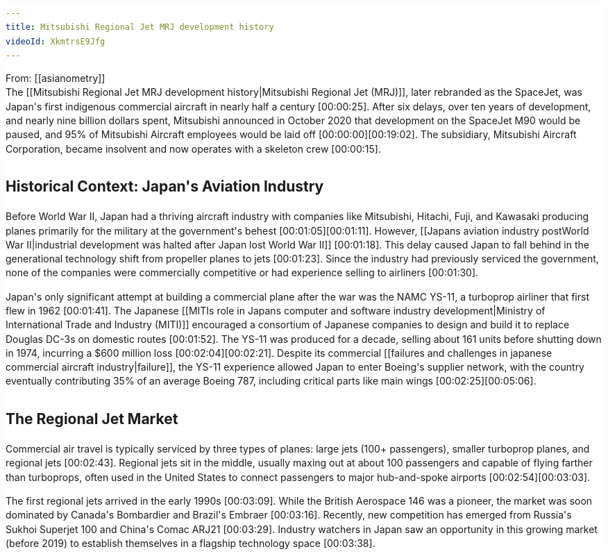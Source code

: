 ```yaml
---
title: Mitsubishi Regional Jet MRJ development history
videoId: XkmtrsE9Jfg
---
```


From: [[asianometry]] <br/> 
The [[Mitsubishi Regional Jet MRJ development history|Mitsubishi Regional Jet (MRJ)]], later rebranded as the SpaceJet, was Japan's first indigenous commercial aircraft in nearly half a century <a class="yt-timestamp" data-t="00:00:25">[00:00:25]</a>. After six delays, over ten years of development, and nearly nine billion dollars spent, Mitsubishi announced in October 2020 that development on the SpaceJet M90 would be paused, and 95% of Mitsubishi Aircraft employees would be laid off <a class="yt-timestamp" data-t="00:00:00">[00:00:00]</a><a class="yt-timestamp" data-t="00:19:02">[00:19:02]</a>. The subsidiary, Mitsubishi Aircraft Corporation, became insolvent and now operates with a skeleton crew <a class="yt-timestamp" data-t="00:00:15">[00:00:15]</a>.

## Historical Context: Japan's Aviation Industry

Before World War II, Japan had a thriving aircraft industry with companies like Mitsubishi, Hitachi, Fuji, and Kawasaki producing planes primarily for the military at the government's behest <a class="yt-timestamp" data-t="00:01:05">[00:01:05]</a><a class="yt-timestamp" data-t="00:01:11">[00:01:11]</a>. However, [[Japans aviation industry postWorld War II|industrial development was halted after Japan lost World War II]] <a class="yt-timestamp" data-t="00:01:18">[00:01:18]</a>. This delay caused Japan to fall behind in the generational technology shift from propeller planes to jets <a class="yt-timestamp" data-t="00:01:23">[00:01:23]</a>. Since the industry had previously serviced the government, none of the companies were commercially competitive or had experience selling to airliners <a class="yt-timestamp" data-t="00:01:30">[00:01:30]</a>.

Japan's only significant attempt at building a commercial plane after the war was the NAMC YS-11, a turboprop airliner that first flew in 1962 <a class="yt-timestamp" data-t="00:01:41">[00:01:41]</a>. The Japanese [[MITIs role in Japans computer and software industry development|Ministry of International Trade and Industry (MITI)]] encouraged a consortium of Japanese companies to design and build it to replace Douglas DC-3s on domestic routes <a class="yt-timestamp" data-t="00:01:52">[00:01:52]</a>. The YS-11 was produced for a decade, selling about 161 units before shutting down in 1974, incurring a $600 million loss <a class="yt-timestamp" data-t="00:02:04">[00:02:04]</a><a class="yt-timestamp" data-t="00:02:21">[00:02:21]</a>. Despite its commercial [[failures and challenges in japanese commercial aircraft industry|failure]], the YS-11 experience allowed Japan to enter Boeing's supplier network, with the country eventually contributing 35% of an average Boeing 787, including critical parts like main wings <a class="yt-timestamp" data-t="00:02:25">[00:02:25]</a><a class="yt-timestamp" data-t="00:05:06">[00:05:06]</a>.

## The Regional Jet Market

Commercial air travel is typically serviced by three types of planes: large jets (100+ passengers), smaller turboprop planes, and regional jets <a class="yt-timestamp" data-t="00:02:43">[00:02:43]</a>. Regional jets sit in the middle, usually maxing out at about 100 passengers and capable of flying farther than turboprops, often used in the United States to connect passengers to major hub-and-spoke airports <a class="yt-timestamp" data-t="00:02:54">[00:02:54]</a><a class="yt-timestamp" data-t="00:03:03">[00:03:03]</a>.

The first regional jets arrived in the early 1990s <a class="yt-timestamp" data-t="00:03:09">[00:03:09]</a>. While the British Aerospace 146 was a pioneer, the market was soon dominated by Canada's Bombardier and Brazil's Embraer <a class="yt-timestamp" data-t="00:03:16">[00:03:16]</a>. Recently, new competition has emerged from Russia's Sukhoi Superjet 100 and China's Comac ARJ21 <a class="yt-timestamp" data-t="00:03:29">[00:03:29]</a>. Industry watchers in Japan saw an opportunity in this growing market (before 2019) to establish themselves in a flagship technology space <a class="yt-timestamp" data-t="00:03:38">[00:03:38]</a>.
